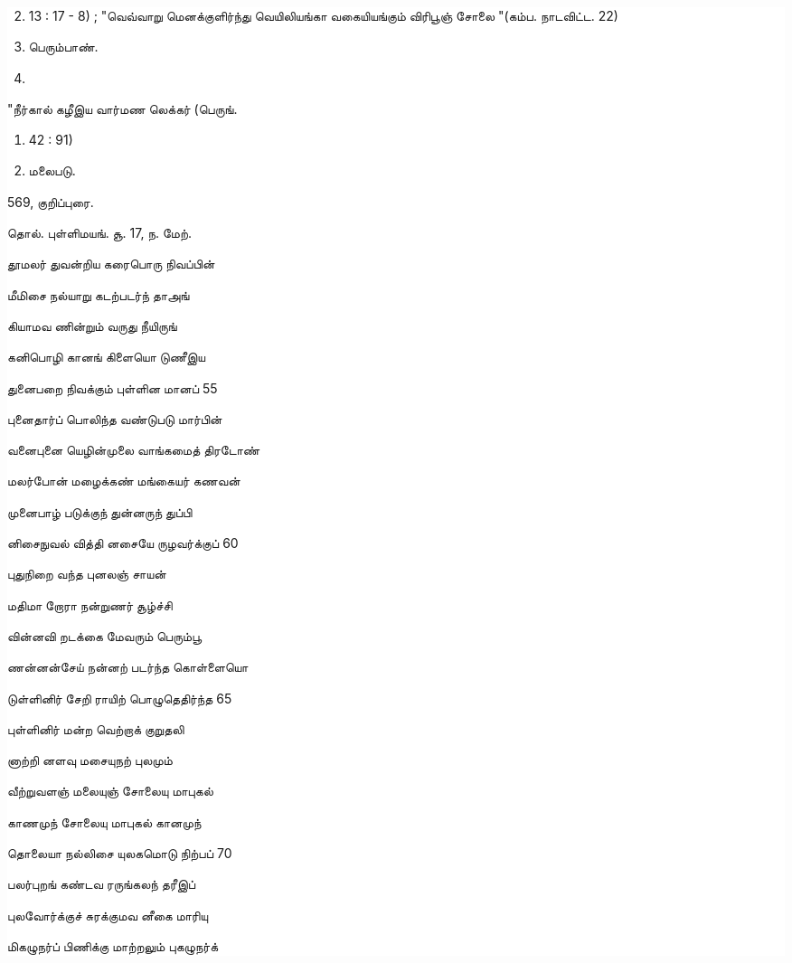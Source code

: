  2. 13 : 17 - 8) ; "வெவ்வாறு மெனக்குளிர்ந்து வெயிலியங்கா வகையியங்கும் விரிபூஞ் சோலை "(கம்ப. நாடவிட்ட. 22)  

48. பெரும்பாண்.



 380.  

"நீர்கால் கழீஇய வார்மண லெக்கர் (பெருங்.

 1. 42 : 91)  

50. மலைபடு.

 569, குறிப்புரை.  

தொல். புள்ளிமயங். சூ. 17, ந. மேற்.  

  

தூமலர் துவன்றிய கரைபொரு நிவப்பின்  

மீமிசை நல்யாறு கடற்படர்ந் தாஅங்  

கியாமவ ணின்றும் வருது நீயிருங்  

கனிபொழி கானங் கிளையொ டுணீஇய  

துனைபறை நிவக்கும் புள்ளின மானப் 55  

புனைதார்ப் பொலிந்த வண்டுபடு மார்பின்  

வனைபுனை யெழின்முலை வாங்கமைத் திரடோண்  

மலர்போன் மழைக்கண் மங்கையர் கணவன்  

முனைபாழ் படுக்குந் துன்னருந் துப்பி  

னிசைநுவல் வித்தி னசையே ருழவர்க்குப் 60  

புதுநிறை வந்த புனலஞ் சாயன்  

மதிமா றோரா நன்றுணர் சூழ்ச்சி  

வின்னவி றடக்கை மேவரும் பெரும்பூ  

ணன்னன்சேய் நன்னற் படர்ந்த கொள்ளையொ  

டுள்ளினிர் சேறி ராயிற் பொழுதெதிர்ந்த 65  

புள்ளினிர் மன்ற வெற்றாக் குறுதலி  

னாற்றி னளவு மசையுநற் புலமும்  

வீற்றுவளஞ் மலையுஞ் சோலையு மாபுகல்  

காணமுந் சோலையு மாபுகல் கானமுந்  

தொலையா நல்லிசை யுலகமொடு நிற்பப் 70  

பலர்புறங் கண்டவ ரருங்கலந் தரீஇப்  

புலவோர்க்குச் சுரக்குமவ னீகை மாரியு  

மிகழுநர்ப் பிணிக்கு மாற்றலும் புகழுநர்க்  
